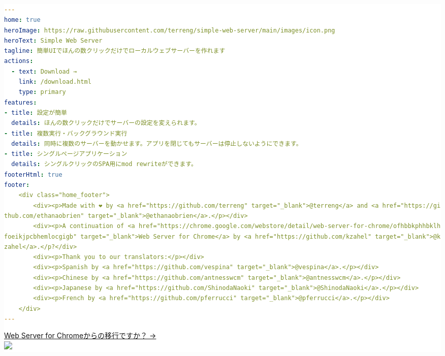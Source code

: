```yaml
---
home: true
heroImage: https://raw.githubusercontent.com/terreng/simple-web-server/main/images/icon.png
heroText: Simple Web Server
tagline: 簡単UIでほんの数クリックだけでローカルウェブサーバーを作れます
actions:
  - text: Download →
    link: /download.html
    type: primary
features:
- title: 設定が簡単
  details: ほんの数クリックだけでサーバーの設定を変えられます。
- title: 複数実行・バックグラウンド実行
  details: 同時に複数のサーバーを動かせます。アプリを閉じてもサーバーは停止しないようにできます。
- title: シングルページアプリケーション
  details: シングルクリックのSPA用にmod rewriteができます。
footerHtml: true
footer:
    <div class="home_footer">
        <div><p>Made with ❤️ by <a href="https://github.com/terreng" target="_blank">@terreng</a> and <a href="https://github.com/ethanaobrien" target="_blank">@ethanaobrien</a>.</p></div>
        <div><p>A continuation of <a href="https://chrome.google.com/webstore/detail/web-server-for-chrome/ofhbbkphhbklhfoeikjpcbhemlocgigb" target="_blank">Web Server for Chrome</a> by <a href="https://github.com/kzahel" target="_blank">@kzahel</a>.</p?</div>
        <div><p>Thank you to our translators:</p></div>
        <div><p>Spanish by <a href="https://github.com/vespina" target="_blank">@vespina</a>.</p></div>
        <div><p>Chinese by <a href="https://github.com/antnesswcm" target="_blank">@antnesswcm</a>.</p></div>
        <div><p>Japanese by <a href="https://github.com/ShinodaNaoki" target="_blank">@ShinodaNaoki</a>.</p></div>
        <div><p>French by <a href="https://github.com/pferrucci" target="_blank">@pferrucci</a>.</p></div>
    </div>
---
```

<div class="coming_from_wsc_banner"><a href="/docs/wsc.html">Web Server for Chromeからの移行ですか？ →</a></div>
<img src="/images/screenshots.jpeg" style="width: 100%">